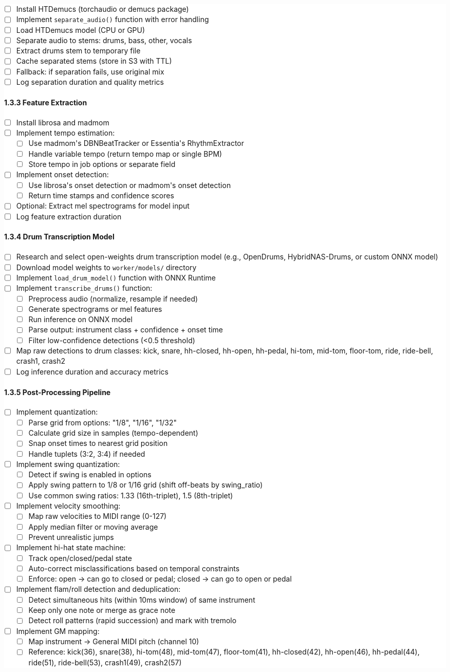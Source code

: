 - [ ] Install HTDemucs (torchaudio or demucs package)
- [ ] Implement `separate_audio()` function with error handling
- [ ] Load HTDemucs model (CPU or GPU)
- [ ] Separate audio to stems: drums, bass, other, vocals
- [ ] Extract drums stem to temporary file
- [ ] Cache separated stems (store in S3 with TTL)
- [ ] Fallback: if separation fails, use original mix
- [ ] Log separation duration and quality metrics

#### 1.3.3 Feature Extraction

- [ ] Install librosa and madmom
- [ ] Implement tempo estimation:
  - [ ] Use madmom's DBNBeatTracker or Essentia's RhythmExtractor
  - [ ] Handle variable tempo (return tempo map or single BPM)
  - [ ] Store tempo in job options or separate field
- [ ] Implement onset detection:
  - [ ] Use librosa's onset detection or madmom's onset detection
  - [ ] Return time stamps and confidence scores
- [ ] Optional: Extract mel spectrograms for model input
- [ ] Log feature extraction duration

#### 1.3.4 Drum Transcription Model

- [ ] Research and select open-weights drum transcription model (e.g., OpenDrums, HybridNAS-Drums, or custom ONNX model)
- [ ] Download model weights to `worker/models/` directory
- [ ] Implement `load_drum_model()` function with ONNX Runtime
- [ ] Implement `transcribe_drums()` function:
  - [ ] Preprocess audio (normalize, resample if needed)
  - [ ] Generate spectrograms or mel features
  - [ ] Run inference on ONNX model
  - [ ] Parse output: instrument class + confidence + onset time
  - [ ] Filter low-confidence detections (<0.5 threshold)
- [ ] Map raw detections to drum classes: kick, snare, hh-closed, hh-open, hh-pedal, hi-tom, mid-tom, floor-tom, ride, ride-bell, crash1, crash2
- [ ] Log inference duration and accuracy metrics

#### 1.3.5 Post-Processing Pipeline

- [ ] Implement quantization:
  - [ ] Parse grid from options: "1/8", "1/16", "1/32"
  - [ ] Calculate grid size in samples (tempo-dependent)
  - [ ] Snap onset times to nearest grid position
  - [ ] Handle tuplets (3:2, 3:4) if needed
- [ ] Implement swing quantization:
  - [ ] Detect if swing is enabled in options
  - [ ] Apply swing pattern to 1/8 or 1/16 grid (shift off-beats by swing_ratio)
  - [ ] Use common swing ratios: 1.33 (16th-triplet), 1.5 (8th-triplet)
- [ ] Implement velocity smoothing:
  - [ ] Map raw velocities to MIDI range (0-127)
  - [ ] Apply median filter or moving average
  - [ ] Prevent unrealistic jumps
- [ ] Implement hi-hat state machine:
  - [ ] Track open/closed/pedal state
  - [ ] Auto-correct misclassifications based on temporal constraints
  - [ ] Enforce: open → can go to closed or pedal; closed → can go to open or pedal
- [ ] Implement flam/roll detection and deduplication:
  - [ ] Detect simultaneous hits (within 10ms window) of same instrument
  - [ ] Keep only one note or merge as grace note
  - [ ] Detect roll patterns (rapid succession) and mark with tremolo
- [ ] Implement GM mapping:
  - [ ] Map instrument → General MIDI pitch (channel 10)
  - [ ] Reference: kick(36), snare(38), hi-tom(48), mid-tom(47), floor-tom(41), hh-closed(42), hh-open(46), hh-pedal(44), ride(51), ride-bell(53), crash1(49), crash2(57)